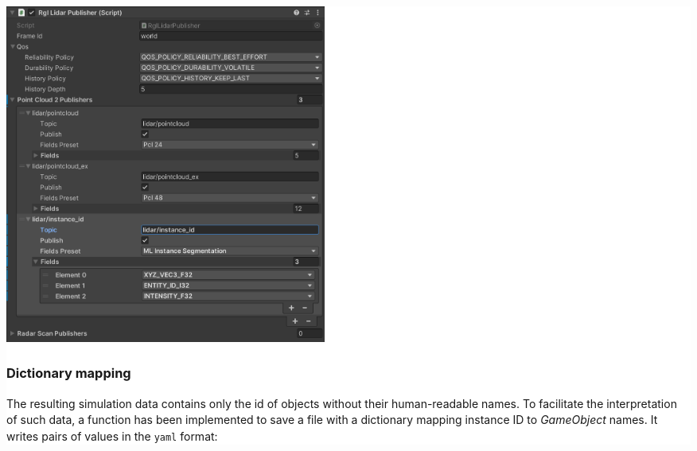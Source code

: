 <img src="InstanceSegOutput.png" width="400">

### Dictionary mapping

The resulting simulation data contains only the id of objects without their human-readable names. To facilitate the interpretation of such data, a function has been implemented to save a file with a dictionary mapping instance ID to *GameObject* names. It writes pairs of values in the `yaml` format:
